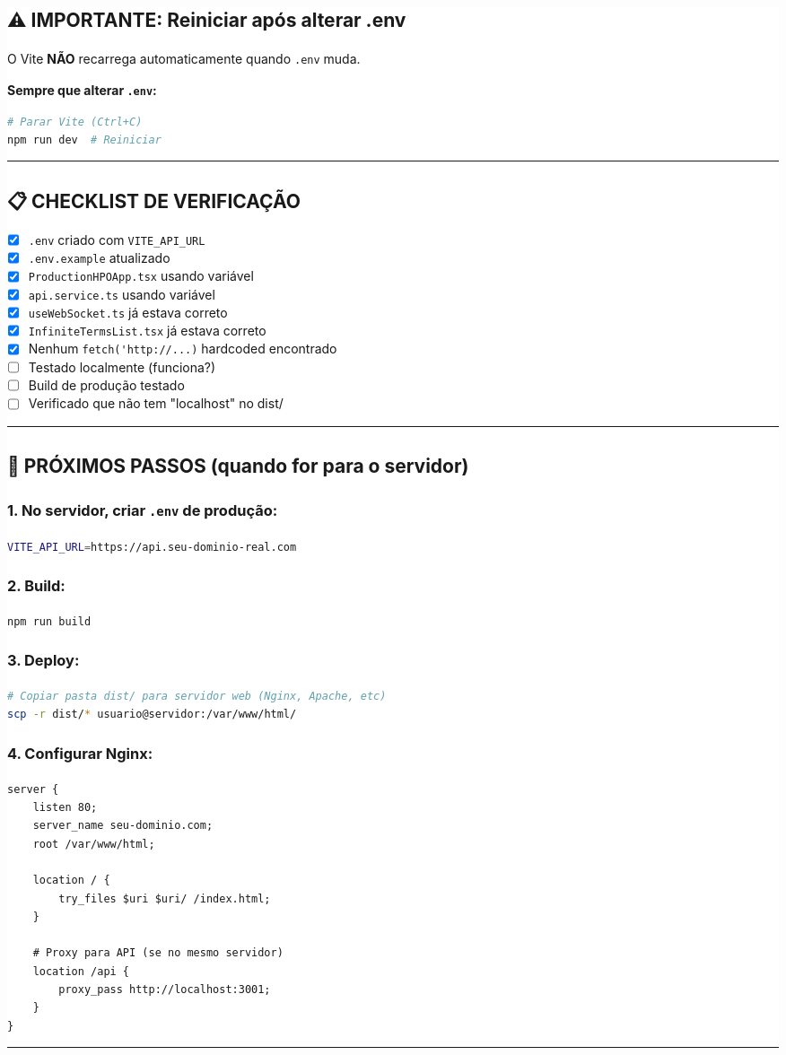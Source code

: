 
## ⚠️ IMPORTANTE: Reiniciar após alterar .env

O Vite **NÃO** recarrega automaticamente quando `.env` muda.

**Sempre que alterar `.env`:**
```powershell
# Parar Vite (Ctrl+C)
npm run dev  # Reiniciar
```

---

## 📋 CHECKLIST DE VERIFICAÇÃO

- [x] `.env` criado com `VITE_API_URL`
- [x] `.env.example` atualizado
- [x] `ProductionHPOApp.tsx` usando variável
- [x] `api.service.ts` usando variável
- [x] `useWebSocket.ts` já estava correto
- [x] `InfiniteTermsList.tsx` já estava correto
- [x] Nenhum `fetch('http://...)` hardcoded encontrado
- [ ] Testado localmente (funciona?)
- [ ] Build de produção testado
- [ ] Verificado que não tem "localhost" no dist/

---

## 🎯 PRÓXIMOS PASSOS (quando for para o servidor)

### **1. No servidor, criar `.env` de produção:**
```bash
VITE_API_URL=https://api.seu-dominio-real.com
```

### **2. Build:**
```bash
npm run build
```

### **3. Deploy:**
```bash
# Copiar pasta dist/ para servidor web (Nginx, Apache, etc)
scp -r dist/* usuario@servidor:/var/www/html/
```

### **4. Configurar Nginx:**
```nginx
server {
    listen 80;
    server_name seu-dominio.com;
    root /var/www/html;
    
    location / {
        try_files $uri $uri/ /index.html;
    }
    
    # Proxy para API (se no mesmo servidor)
    location /api {
        proxy_pass http://localhost:3001;
    }
}
```

---